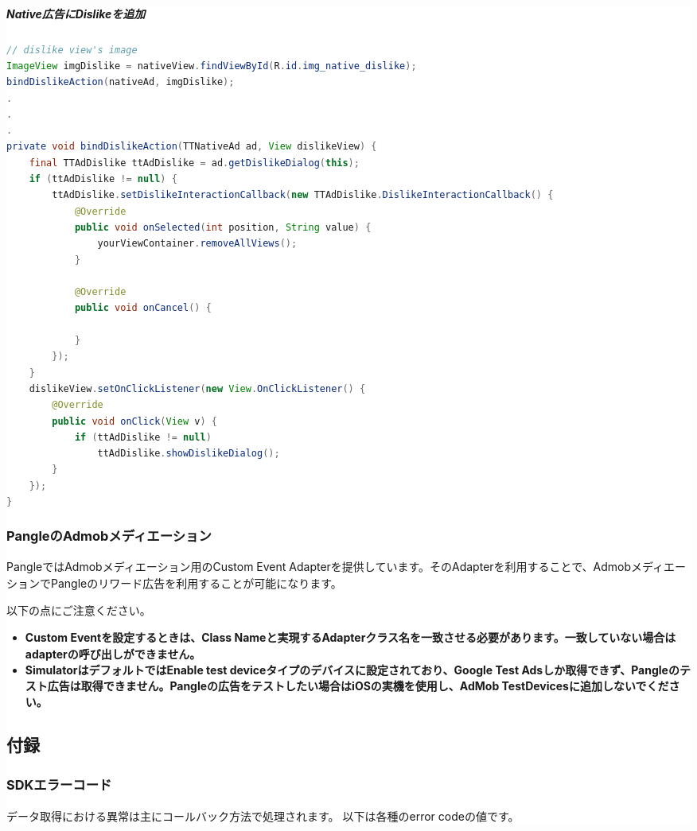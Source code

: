 <a name="dislike-native"></a>
##### Native広告にDislikeを追加

```Java
// dislike view's image
ImageView imgDislike = nativeView.findViewById(R.id.img_native_dislike);
bindDislikeAction(nativeAd, imgDislike);
.
.
.
private void bindDislikeAction(TTNativeAd ad, View dislikeView) {
    final TTAdDislike ttAdDislike = ad.getDislikeDialog(this);
    if (ttAdDislike != null) {
        ttAdDislike.setDislikeInteractionCallback(new TTAdDislike.DislikeInteractionCallback() {
            @Override
            public void onSelected(int position, String value) {
                yourViewContainer.removeAllViews();
            }

            @Override
            public void onCancel() {

            }
        });
    }
    dislikeView.setOnClickListener(new View.OnClickListener() {
        @Override
        public void onClick(View v) {
            if (ttAdDislike != null)
                ttAdDislike.showDislikeDialog();
        }
    });
}
```

<a name="admob"></a>
### PangleのAdmobメディエーション

PangleではAdmobメディエーション用のCustom Event Adapterを提供しています。そのAdapterを利用することで、AdmobメディエーションでPangleのリワード広告を利用することが可能になります。

以下の点にご注意ください。

+ **Custom Eventを設定するときは、Class Nameと実現するAdapterクラス名を一致させる必要があります。一致していない場合はadapterの呼び出しができません。**
+ **SimulatorはデフォルトではEnable test deviceタイプのデバイスに設定されており、Google Test Adsしか取得できず、Pangleのテスト広告は取得できません。Pangleの広告をテストしたい場合はiOSの実機を使用し、AdMob TestDevicesに追加しないでください。**



<a name="appendix"></a>
## 付録

<a name="sdk-error"></a>
### SDKエラーコード
データ取得における異常は主にコールバック方法で処理されます。
以下は各種のerror codeの値です。
